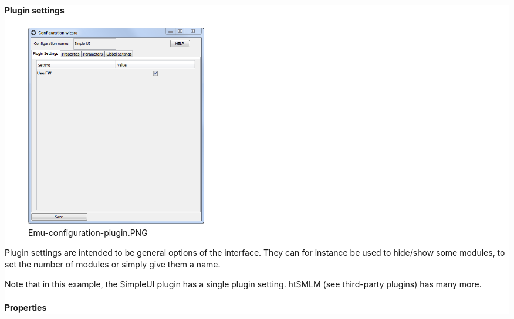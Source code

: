 #### Plugin settings

<figure>
<img src="/media/Emu-configuration-plugin.PNG" title="Emu-configuration-plugin.PNG" width="300" alt="Emu-configuration-plugin.PNG" /><figcaption aria-hidden="true">Emu-configuration-plugin.PNG</figcaption>
</figure>

Plugin settings are intended to be general options of the interface.
They can for instance be used to hide/show some modules, to set the
number of modules or simply give them a name.

Note that in this example, the SimpleUI plugin has a single plugin
setting. htSMLM (see third-party plugins) has many more.

#### Properties

<figure>
